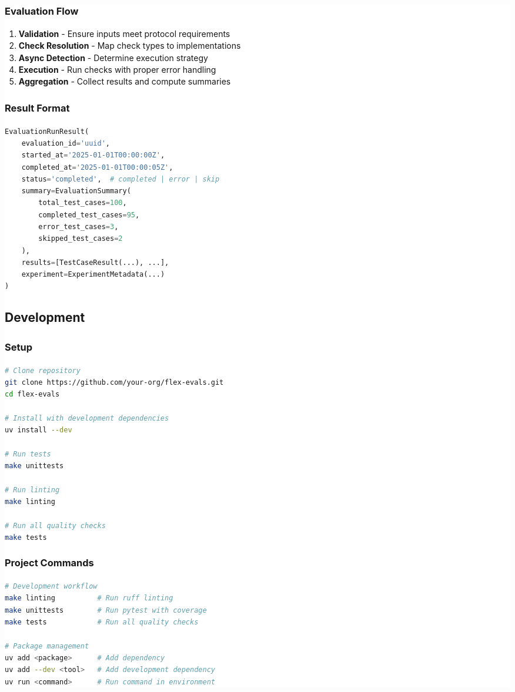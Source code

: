 ### **Evaluation Flow**

1. **Validation** - Ensure inputs meet protocol requirements
2. **Check Resolution** - Map check types to implementations  
3. **Async Detection** - Determine execution strategy
4. **Execution** - Run checks with proper error handling
5. **Aggregation** - Collect results and compute summaries

### **Result Format**

```python
EvaluationRunResult(
    evaluation_id='uuid',
    started_at='2025-01-01T00:00:00Z',
    completed_at='2025-01-01T00:00:05Z', 
    status='completed',  # completed | error | skip
    summary=EvaluationSummary(
        total_test_cases=100,
        completed_test_cases=95,
        error_test_cases=3,
        skipped_test_cases=2
    ),
    results=[TestCaseResult(...), ...],
    experiment=ExperimentMetadata(...)
)
```

## Development

### **Setup**

```bash
# Clone repository
git clone https://github.com/your-org/flex-evals.git
cd flex-evals

# Install with development dependencies
uv install --dev

# Run tests
make unittests

# Run linting
make linting

# Run all quality checks
make tests
```

### **Project Commands**

```bash
# Development workflow
make linting          # Run ruff linting
make unittests        # Run pytest with coverage  
make tests            # Run all quality checks

# Package management
uv add <package>      # Add dependency
uv add --dev <tool>   # Add development dependency
uv run <command>      # Run command in environment
```
